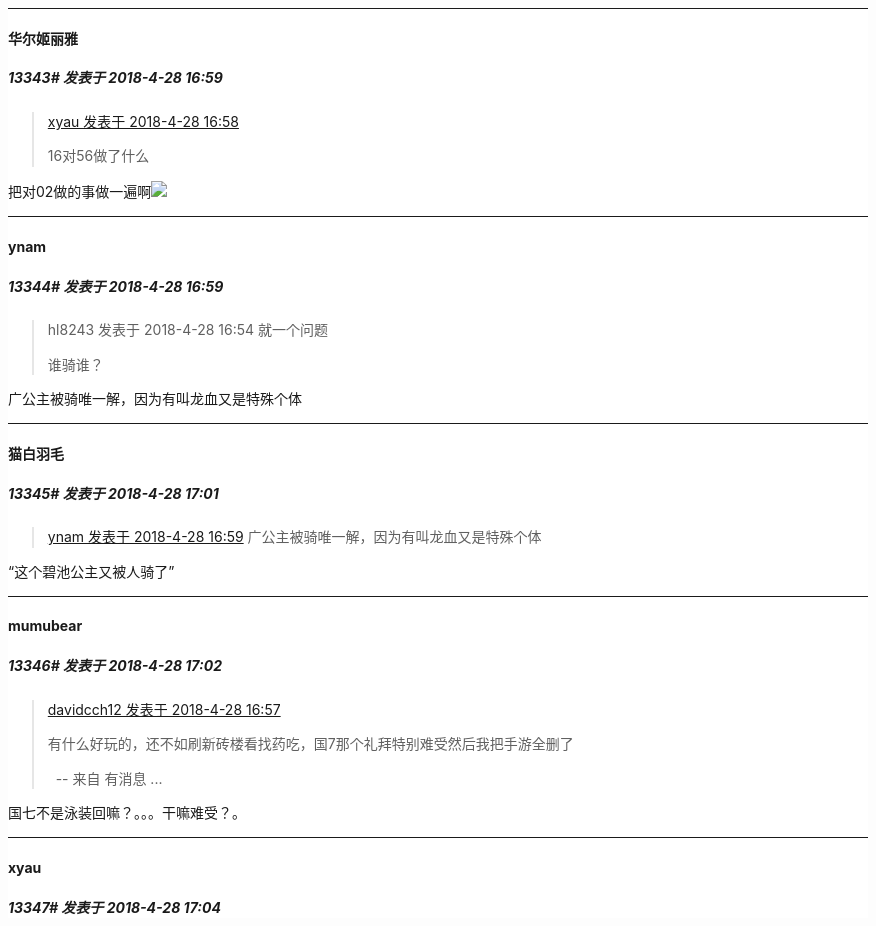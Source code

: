-----

####  华尔姬丽雅  
##### 13343#       发表于 2018-4-28 16:59


<blockquote><a href="httphttps://bbs.saraba1st.com/2b/forum.php?mod=redirect&amp;goto=findpost&amp;pid=39408905&amp;ptid=1636434" target="_blank">xyau 发表于 2018-4-28 16:58</a>

16对56做了什么</blockquote>
把对02做的事做一遍啊<img src="https://static.saraba1st.com/image/smiley/face2017/018.png" referrerpolicy="no-referrer">


-----

####  ynam  
##### 13344#       发表于 2018-4-28 16:59


<blockquote>hl8243 发表于 2018-4-28 16:54
就一个问题

谁骑谁？
</blockquote>
广公主被骑唯一解，因为有叫龙血又是特殊个体


-----

####  猫白羽毛  
##### 13345#       发表于 2018-4-28 17:01


<blockquote><a href="httphttps://bbs.saraba1st.com/2b/forum.php?mod=redirect&amp;goto=findpost&amp;pid=39408925&amp;ptid=1636434" target="_blank">ynam 发表于 2018-4-28 16:59</a>
广公主被骑唯一解，因为有叫龙血又是特殊个体</blockquote>
“这个碧池公主又被人骑了”


-----

####  mumubear  
##### 13346#       发表于 2018-4-28 17:02


<blockquote><a href="httphttps://bbs.saraba1st.com/2b/forum.php?mod=redirect&amp;goto=findpost&amp;pid=39408891&amp;ptid=1636434" target="_blank">davidcch12 发表于 2018-4-28 16:57</a>

有什么好玩的，还不如刷新砖楼看找药吃，国7那个礼拜特别难受然后我把手游全删了


  -- 来自 有消息 ...</blockquote>
国七不是泳装回嘛？。。。干嘛难受？。


-----

####  xyau  
##### 13347#       发表于 2018-4-28 17:04
